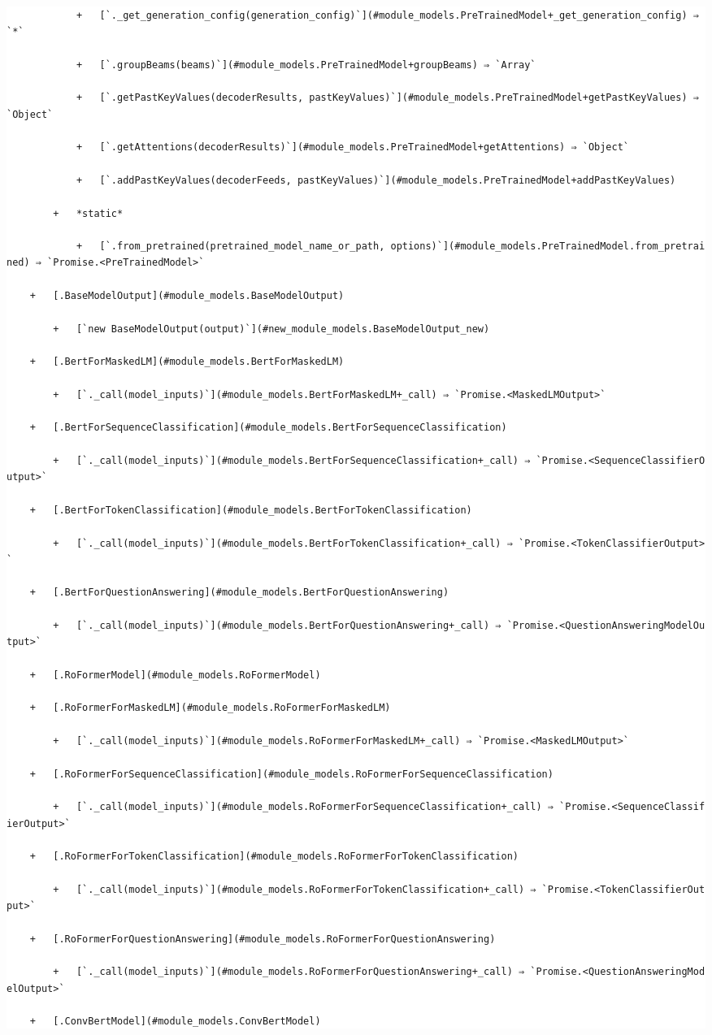                 +   [`._get_generation_config(generation_config)`](#module_models.PreTrainedModel+_get_generation_config) ⇒ `*`

                +   [`.groupBeams(beams)`](#module_models.PreTrainedModel+groupBeams) ⇒ `Array`

                +   [`.getPastKeyValues(decoderResults, pastKeyValues)`](#module_models.PreTrainedModel+getPastKeyValues) ⇒ `Object`

                +   [`.getAttentions(decoderResults)`](#module_models.PreTrainedModel+getAttentions) ⇒ `Object`

                +   [`.addPastKeyValues(decoderFeeds, pastKeyValues)`](#module_models.PreTrainedModel+addPastKeyValues)

            +   *static*

                +   [`.from_pretrained(pretrained_model_name_or_path, options)`](#module_models.PreTrainedModel.from_pretrained) ⇒ `Promise.<PreTrainedModel>`

        +   [.BaseModelOutput](#module_models.BaseModelOutput)

            +   [`new BaseModelOutput(output)`](#new_module_models.BaseModelOutput_new)

        +   [.BertForMaskedLM](#module_models.BertForMaskedLM)

            +   [`._call(model_inputs)`](#module_models.BertForMaskedLM+_call) ⇒ `Promise.<MaskedLMOutput>`

        +   [.BertForSequenceClassification](#module_models.BertForSequenceClassification)

            +   [`._call(model_inputs)`](#module_models.BertForSequenceClassification+_call) ⇒ `Promise.<SequenceClassifierOutput>`

        +   [.BertForTokenClassification](#module_models.BertForTokenClassification)

            +   [`._call(model_inputs)`](#module_models.BertForTokenClassification+_call) ⇒ `Promise.<TokenClassifierOutput>`

        +   [.BertForQuestionAnswering](#module_models.BertForQuestionAnswering)

            +   [`._call(model_inputs)`](#module_models.BertForQuestionAnswering+_call) ⇒ `Promise.<QuestionAnsweringModelOutput>`

        +   [.RoFormerModel](#module_models.RoFormerModel)

        +   [.RoFormerForMaskedLM](#module_models.RoFormerForMaskedLM)

            +   [`._call(model_inputs)`](#module_models.RoFormerForMaskedLM+_call) ⇒ `Promise.<MaskedLMOutput>`

        +   [.RoFormerForSequenceClassification](#module_models.RoFormerForSequenceClassification)

            +   [`._call(model_inputs)`](#module_models.RoFormerForSequenceClassification+_call) ⇒ `Promise.<SequenceClassifierOutput>`

        +   [.RoFormerForTokenClassification](#module_models.RoFormerForTokenClassification)

            +   [`._call(model_inputs)`](#module_models.RoFormerForTokenClassification+_call) ⇒ `Promise.<TokenClassifierOutput>`

        +   [.RoFormerForQuestionAnswering](#module_models.RoFormerForQuestionAnswering)

            +   [`._call(model_inputs)`](#module_models.RoFormerForQuestionAnswering+_call) ⇒ `Promise.<QuestionAnsweringModelOutput>`

        +   [.ConvBertModel](#module_models.ConvBertModel)
